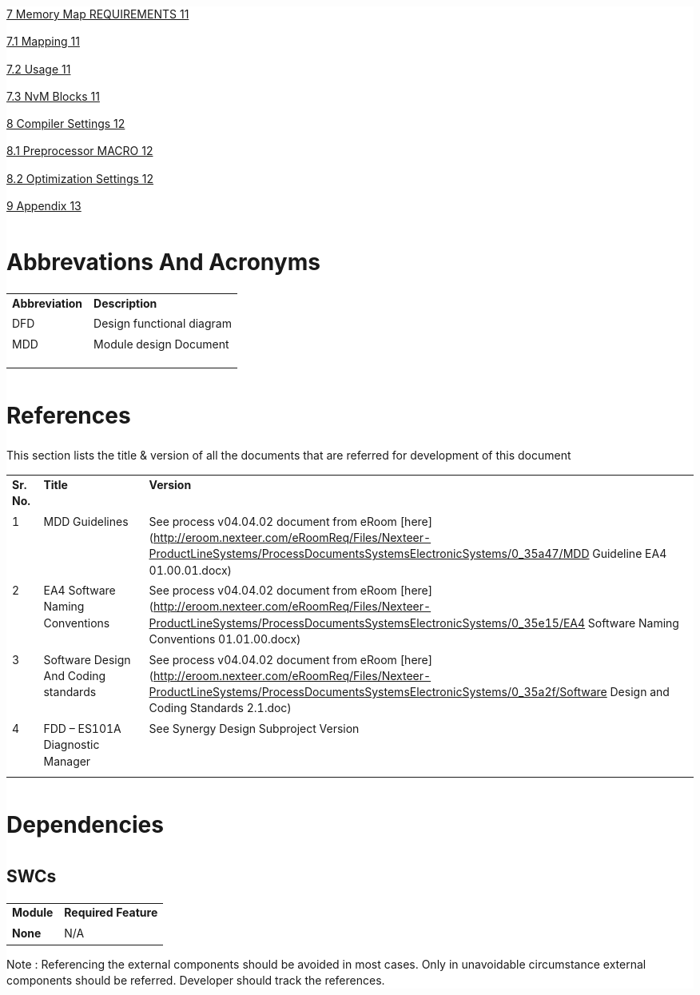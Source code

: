 [7 Memory Map REQUIREMENTS 11](#memory-map-requirements)

[7.1 Mapping 11](#mapping)

[7.2 Usage 11](#usage)

[7.3 NvM Blocks 11](#nvm-blocks)

[8 Compiler Settings 12](#compiler-settings)

[8.1 Preprocessor MACRO 12](#preprocessor-macro)

[8.2 Optimization Settings 12](#optimization-settings)

[9 Appendix 13](#appendix)

# Abbrevations And Acronyms

|                  |                           |
|------------------|---------------------------|
| **Abbreviation** | **Description**           |
| DFD              | Design functional diagram |
| MDD              | Module design Document    |
|                  |                           |
|                  |                           |
|                  |                           |

# References

This section lists the title & version of all the documents that are
referred for development of this document

|             |                                      |                                                                                                                                                                                                                     |
|--------|-----------------------------|------------------------------------|
| **Sr. No.** | **Title**                            | **Version**                                                                                                                                                                                                         |
| 1           | MDD Guidelines                       | See process v04.04.02 document from eRoom [here](http://eroom.nexteer.com/eRoomReq/Files/Nexteer-ProductLineSystems/ProcessDocumentsSystemsElectronicSystems/0_35a47/MDD Guideline EA4 01.00.01.docx)               |
| 2           | EA4 Software Naming Conventions      | See process v04.04.02 document from eRoom [here](http://eroom.nexteer.com/eRoomReq/Files/Nexteer-ProductLineSystems/ProcessDocumentsSystemsElectronicSystems/0_35e15/EA4 Software Naming Conventions 01.01.00.docx) |
| 3           | Software Design And Coding standards | See process v04.04.02 document from eRoom [here](http://eroom.nexteer.com/eRoomReq/Files/Nexteer-ProductLineSystems/ProcessDocumentsSystemsElectronicSystems/0_35a2f/Software Design and Coding Standards 2.1.doc)  |
| 4           | FDD – ES101A Diagnostic Manager      | See Synergy Design Subproject Version                                                                                                                                                                               |
|             |                                      |                                                                                                                                                                                                                     |

# Dependencies

## SWCs

|            |                      |
|------------|----------------------|
| **Module** | **Required Feature** |
| **None**   | N/A                  |

Note : Referencing the external components should be avoided in most
cases. Only in unavoidable circumstance external components should be
referred. Developer should track the references.
